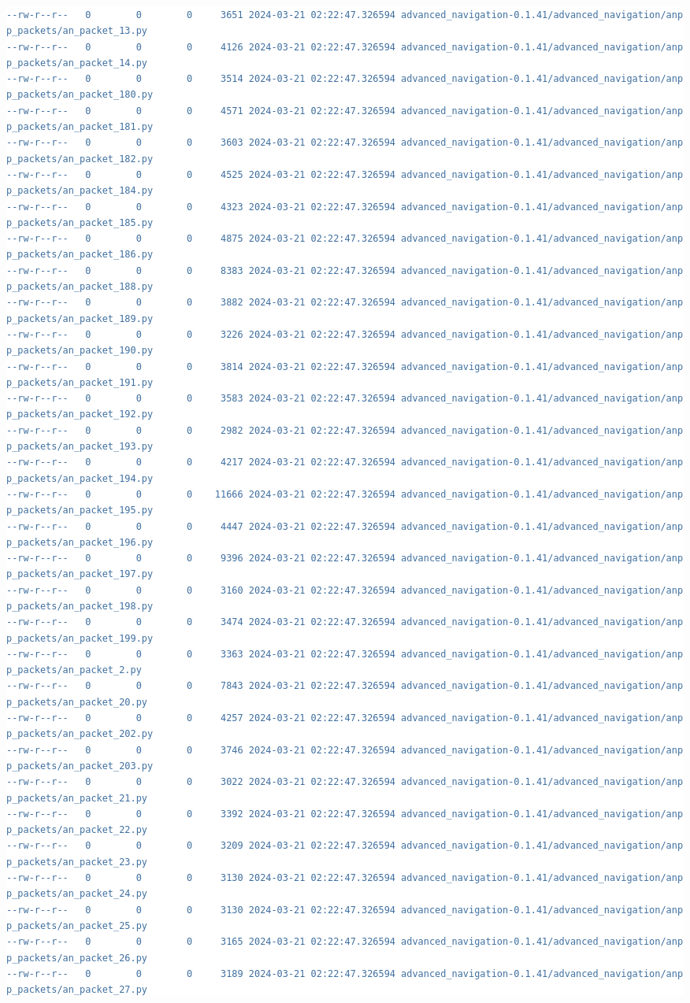 ```diff
--rw-r--r--   0        0        0     3651 2024-03-21 02:22:47.326594 advanced_navigation-0.1.41/advanced_navigation/anpp_packets/an_packet_13.py
--rw-r--r--   0        0        0     4126 2024-03-21 02:22:47.326594 advanced_navigation-0.1.41/advanced_navigation/anpp_packets/an_packet_14.py
--rw-r--r--   0        0        0     3514 2024-03-21 02:22:47.326594 advanced_navigation-0.1.41/advanced_navigation/anpp_packets/an_packet_180.py
--rw-r--r--   0        0        0     4571 2024-03-21 02:22:47.326594 advanced_navigation-0.1.41/advanced_navigation/anpp_packets/an_packet_181.py
--rw-r--r--   0        0        0     3603 2024-03-21 02:22:47.326594 advanced_navigation-0.1.41/advanced_navigation/anpp_packets/an_packet_182.py
--rw-r--r--   0        0        0     4525 2024-03-21 02:22:47.326594 advanced_navigation-0.1.41/advanced_navigation/anpp_packets/an_packet_184.py
--rw-r--r--   0        0        0     4323 2024-03-21 02:22:47.326594 advanced_navigation-0.1.41/advanced_navigation/anpp_packets/an_packet_185.py
--rw-r--r--   0        0        0     4875 2024-03-21 02:22:47.326594 advanced_navigation-0.1.41/advanced_navigation/anpp_packets/an_packet_186.py
--rw-r--r--   0        0        0     8383 2024-03-21 02:22:47.326594 advanced_navigation-0.1.41/advanced_navigation/anpp_packets/an_packet_188.py
--rw-r--r--   0        0        0     3882 2024-03-21 02:22:47.326594 advanced_navigation-0.1.41/advanced_navigation/anpp_packets/an_packet_189.py
--rw-r--r--   0        0        0     3226 2024-03-21 02:22:47.326594 advanced_navigation-0.1.41/advanced_navigation/anpp_packets/an_packet_190.py
--rw-r--r--   0        0        0     3814 2024-03-21 02:22:47.326594 advanced_navigation-0.1.41/advanced_navigation/anpp_packets/an_packet_191.py
--rw-r--r--   0        0        0     3583 2024-03-21 02:22:47.326594 advanced_navigation-0.1.41/advanced_navigation/anpp_packets/an_packet_192.py
--rw-r--r--   0        0        0     2982 2024-03-21 02:22:47.326594 advanced_navigation-0.1.41/advanced_navigation/anpp_packets/an_packet_193.py
--rw-r--r--   0        0        0     4217 2024-03-21 02:22:47.326594 advanced_navigation-0.1.41/advanced_navigation/anpp_packets/an_packet_194.py
--rw-r--r--   0        0        0    11666 2024-03-21 02:22:47.326594 advanced_navigation-0.1.41/advanced_navigation/anpp_packets/an_packet_195.py
--rw-r--r--   0        0        0     4447 2024-03-21 02:22:47.326594 advanced_navigation-0.1.41/advanced_navigation/anpp_packets/an_packet_196.py
--rw-r--r--   0        0        0     9396 2024-03-21 02:22:47.326594 advanced_navigation-0.1.41/advanced_navigation/anpp_packets/an_packet_197.py
--rw-r--r--   0        0        0     3160 2024-03-21 02:22:47.326594 advanced_navigation-0.1.41/advanced_navigation/anpp_packets/an_packet_198.py
--rw-r--r--   0        0        0     3474 2024-03-21 02:22:47.326594 advanced_navigation-0.1.41/advanced_navigation/anpp_packets/an_packet_199.py
--rw-r--r--   0        0        0     3363 2024-03-21 02:22:47.326594 advanced_navigation-0.1.41/advanced_navigation/anpp_packets/an_packet_2.py
--rw-r--r--   0        0        0     7843 2024-03-21 02:22:47.326594 advanced_navigation-0.1.41/advanced_navigation/anpp_packets/an_packet_20.py
--rw-r--r--   0        0        0     4257 2024-03-21 02:22:47.326594 advanced_navigation-0.1.41/advanced_navigation/anpp_packets/an_packet_202.py
--rw-r--r--   0        0        0     3746 2024-03-21 02:22:47.326594 advanced_navigation-0.1.41/advanced_navigation/anpp_packets/an_packet_203.py
--rw-r--r--   0        0        0     3022 2024-03-21 02:22:47.326594 advanced_navigation-0.1.41/advanced_navigation/anpp_packets/an_packet_21.py
--rw-r--r--   0        0        0     3392 2024-03-21 02:22:47.326594 advanced_navigation-0.1.41/advanced_navigation/anpp_packets/an_packet_22.py
--rw-r--r--   0        0        0     3209 2024-03-21 02:22:47.326594 advanced_navigation-0.1.41/advanced_navigation/anpp_packets/an_packet_23.py
--rw-r--r--   0        0        0     3130 2024-03-21 02:22:47.326594 advanced_navigation-0.1.41/advanced_navigation/anpp_packets/an_packet_24.py
--rw-r--r--   0        0        0     3130 2024-03-21 02:22:47.326594 advanced_navigation-0.1.41/advanced_navigation/anpp_packets/an_packet_25.py
--rw-r--r--   0        0        0     3165 2024-03-21 02:22:47.326594 advanced_navigation-0.1.41/advanced_navigation/anpp_packets/an_packet_26.py
--rw-r--r--   0        0        0     3189 2024-03-21 02:22:47.326594 advanced_navigation-0.1.41/advanced_navigation/anpp_packets/an_packet_27.py
```